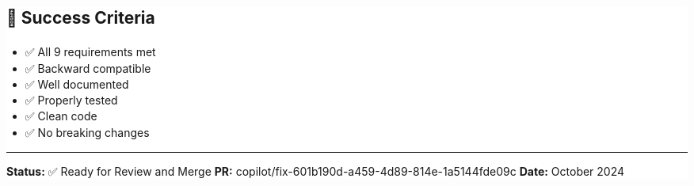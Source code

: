 ## 🎉 Success Criteria

- ✅ All 9 requirements met
- ✅ Backward compatible
- ✅ Well documented
- ✅ Properly tested
- ✅ Clean code
- ✅ No breaking changes

---

**Status:** ✅ Ready for Review and Merge
**PR:** copilot/fix-601b190d-a459-4d89-814e-1a5144fde09c
**Date:** October 2024

